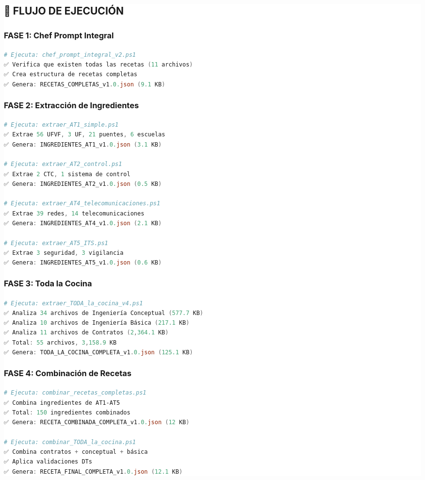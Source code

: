 
## 🔄 **FLUJO DE EJECUCIÓN**

### **FASE 1: Chef Prompt Integral**
```powershell
# Ejecuta: chef_prompt_integral_v2.ps1
✅ Verifica que existen todas las recetas (11 archivos)
✅ Crea estructura de recetas completas
✅ Genera: RECETAS_COMPLETAS_v1.0.json (9.1 KB)
```

### **FASE 2: Extracción de Ingredientes**
```powershell
# Ejecuta: extraer_AT1_simple.ps1
✅ Extrae 56 UFVF, 3 UF, 21 puentes, 6 escuelas
✅ Genera: INGREDIENTES_AT1_v1.0.json (3.1 KB)

# Ejecuta: extraer_AT2_control.ps1
✅ Extrae 2 CTC, 1 sistema de control
✅ Genera: INGREDIENTES_AT2_v1.0.json (0.5 KB)

# Ejecuta: extraer_AT4_telecomunicaciones.ps1
✅ Extrae 39 redes, 14 telecomunicaciones
✅ Genera: INGREDIENTES_AT4_v1.0.json (2.1 KB)

# Ejecuta: extraer_AT5_ITS.ps1
✅ Extrae 3 seguridad, 3 vigilancia
✅ Genera: INGREDIENTES_AT5_v1.0.json (0.6 KB)
```

### **FASE 3: Toda la Cocina**
```powershell
# Ejecuta: extraer_TODA_la_cocina_v4.ps1
✅ Analiza 34 archivos de Ingeniería Conceptual (577.7 KB)
✅ Analiza 10 archivos de Ingeniería Básica (217.1 KB)
✅ Analiza 11 archivos de Contratos (2,364.1 KB)
✅ Total: 55 archivos, 3,158.9 KB
✅ Genera: TODA_LA_COCINA_COMPLETA_v1.0.json (125.1 KB)
```

### **FASE 4: Combinación de Recetas**
```powershell
# Ejecuta: combinar_recetas_completas.ps1
✅ Combina ingredientes de AT1-AT5
✅ Total: 150 ingredientes combinados
✅ Genera: RECETA_COMBINADA_COMPLETA_v1.0.json (12 KB)

# Ejecuta: combinar_TODA_la_cocina.ps1
✅ Combina contratos + conceptual + básica
✅ Aplica validaciones DTs
✅ Genera: RECETA_FINAL_COMPLETA_v1.0.json (12.1 KB)
```
